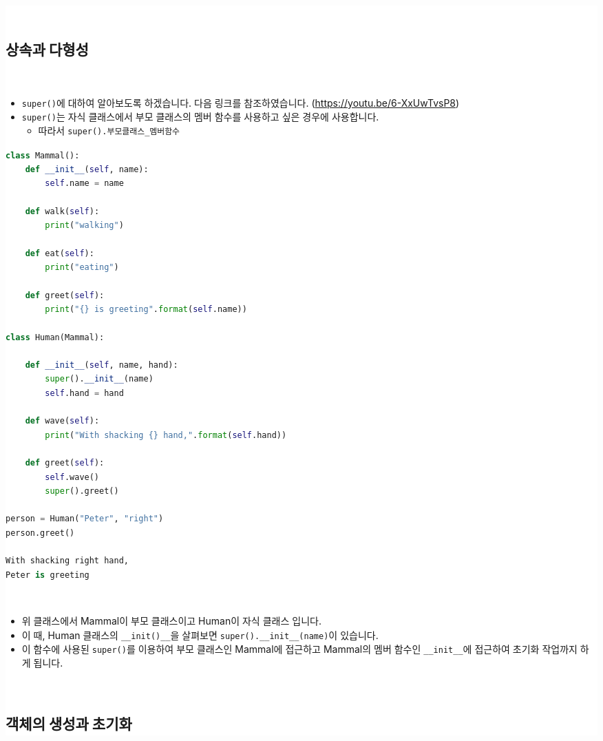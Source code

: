 <br>

## **상속과 다형성**

<br>

- `super()`에 대하여 알아보도록 하겠습니다. 다음 링크를 참조하였습니다. (https://youtu.be/6-XxUwTvsP8)
- `super()`는 자식 클래스에서 부모 클래스의 멤버 함수를 사용하고 싶은 경우에 사용합니다.
    - 따라서 `super().부모클래스_멤버함수`

```python
class Mammal():
    def __init__(self, name):
        self.name = name

    def walk(self):
        print("walking")

    def eat(self):
        print("eating")

    def greet(self):
        print("{} is greeting".format(self.name))

class Human(Mammal):

    def __init__(self, name, hand):
        super().__init__(name)
        self.hand = hand

    def wave(self):
        print("With shacking {} hand,".format(self.hand))

    def greet(self):
        self.wave()
        super().greet()

person = Human("Peter", "right")
person.greet()

With shacking right hand,
Peter is greeting
```

<br>

- 위 클래스에서 Mammal이 부모 클래스이고 Human이 자식 클래스 입니다.
- 이 때, Human 클래스의 `__init()__`을 살펴보면 `super().__init__(name)`이 있습니다.
- 이 함수에 사용된 `super()`를 이용하여 부모 클래스인 Mammal에 접근하고 Mammal의 멤버 함수인 `__init__`에 접근하여 초기화 작업까지 하게 됩니다.

<br>

## **객체의 생성과 초기화**
